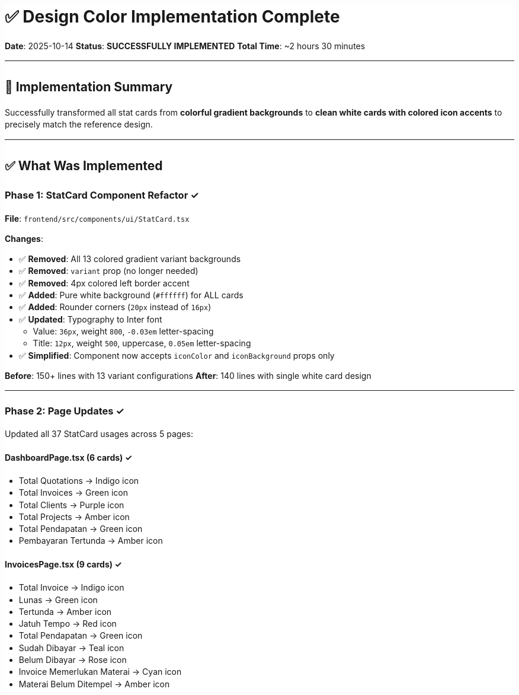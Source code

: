 # ✅ Design Color Implementation Complete

**Date**: 2025-10-14
**Status**: **SUCCESSFULLY IMPLEMENTED**
**Total Time**: ~2 hours 30 minutes

---

## 🎯 Implementation Summary

Successfully transformed all stat cards from **colorful gradient backgrounds** to **clean white cards with colored icon accents** to precisely match the reference design.

---

## ✅ What Was Implemented

### **Phase 1: StatCard Component Refactor** ✓
**File**: `frontend/src/components/ui/StatCard.tsx`

**Changes**:
- ✅ **Removed**: All 13 colored gradient variant backgrounds
- ✅ **Removed**: `variant` prop (no longer needed)
- ✅ **Removed**: 4px colored left border accent
- ✅ **Added**: Pure white background (`#ffffff`) for ALL cards
- ✅ **Added**: Rounder corners (`20px` instead of `16px`)
- ✅ **Updated**: Typography to Inter font
  - Value: `36px`, weight `800`, `-0.03em` letter-spacing
  - Title: `12px`, weight `500`, uppercase, `0.05em` letter-spacing
- ✅ **Simplified**: Component now accepts `iconColor` and `iconBackground` props only

**Before**: 150+ lines with 13 variant configurations
**After**: 140 lines with single white card design

---

### **Phase 2: Page Updates** ✓
Updated all 37 StatCard usages across 5 pages:

#### **DashboardPage.tsx** (6 cards) ✓
- Total Quotations → Indigo icon
- Total Invoices → Green icon
- Total Clients → Purple icon
- Total Projects → Amber icon
- Total Pendapatan → Green icon
- Pembayaran Tertunda → Amber icon

#### **InvoicesPage.tsx** (9 cards) ✓
- Total Invoice → Indigo icon
- Lunas → Green icon
- Tertunda → Amber icon
- Jatuh Tempo → Red icon
- Total Pendapatan → Green icon
- Sudah Dibayar → Teal icon
- Belum Dibayar → Rose icon
- Invoice Memerlukan Materai → Cyan icon
- Materai Belum Ditempel → Amber icon

